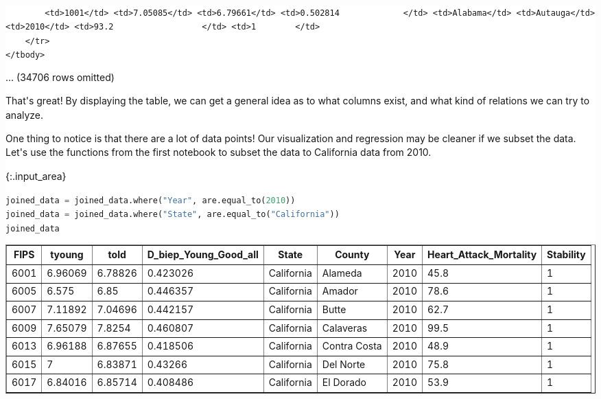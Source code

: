             <td>1001</td> <td>7.05085</td> <td>6.79661</td> <td>0.502814             </td> <td>Alabama</td> <td>Autauga</td> <td>2010</td> <td>93.2                  </td> <td>1        </td>
        </tr>
    </tbody>
</table>
<p>... (34706 rows omitted)</p>
</div>



That's great! By displaying the table, we can get a general idea as to what columns exist, and what kind of relations we can try to analyze. 

One thing to notice is that there are a lot of data points! Our visualization and regression may be cleaner if we subset the data. Let's use the functions from the first notebook to subset the data to California data from 2010.



{:.input_area}
```python
joined_data = joined_data.where("Year", are.equal_to(2010))
joined_data = joined_data.where("State", are.equal_to("California"))
joined_data
```





<div markdown="0" class="output output_html">
<table border="1" class="dataframe">
    <thead>
        <tr>
            <th>FIPS</th> <th>tyoung</th> <th>told</th> <th>D_biep_Young_Good_all</th> <th>State</th> <th>County</th> <th>Year</th> <th>Heart_Attack_Mortality</th> <th>Stability</th>
        </tr>
    </thead>
    <tbody>
        <tr>
            <td>6001</td> <td>6.96069</td> <td>6.78826</td> <td>0.423026             </td> <td>California</td> <td>Alameda     </td> <td>2010</td> <td>45.8                  </td> <td>1        </td>
        </tr>
        <tr>
            <td>6005</td> <td>6.575  </td> <td>6.85   </td> <td>0.446357             </td> <td>California</td> <td>Amador      </td> <td>2010</td> <td>78.6                  </td> <td>1        </td>
        </tr>
        <tr>
            <td>6007</td> <td>7.11892</td> <td>7.04696</td> <td>0.442157             </td> <td>California</td> <td>Butte       </td> <td>2010</td> <td>62.7                  </td> <td>1        </td>
        </tr>
        <tr>
            <td>6009</td> <td>7.65079</td> <td>7.8254 </td> <td>0.460807             </td> <td>California</td> <td>Calaveras   </td> <td>2010</td> <td>99.5                  </td> <td>1        </td>
        </tr>
        <tr>
            <td>6013</td> <td>6.96188</td> <td>6.87655</td> <td>0.418506             </td> <td>California</td> <td>Contra Costa</td> <td>2010</td> <td>48.9                  </td> <td>1        </td>
        </tr>
        <tr>
            <td>6015</td> <td>7      </td> <td>6.83871</td> <td>0.43266              </td> <td>California</td> <td>Del Norte   </td> <td>2010</td> <td>75.8                  </td> <td>1        </td>
        </tr>
        <tr>
            <td>6017</td> <td>6.84016</td> <td>6.85714</td> <td>0.408486             </td> <td>California</td> <td>El Dorado   </td> <td>2010</td> <td>53.9                  </td> <td>1        </td>
        </tr>
        <tr>